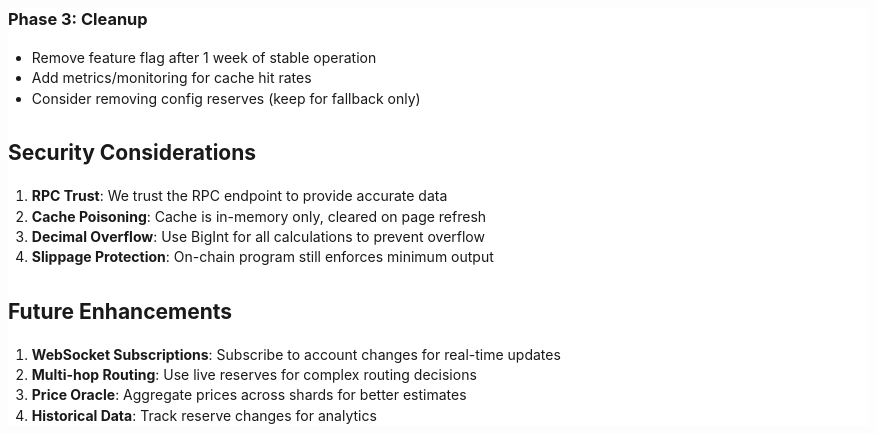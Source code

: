 ### Phase 3: Cleanup
- Remove feature flag after 1 week of stable operation
- Add metrics/monitoring for cache hit rates
- Consider removing config reserves (keep for fallback only)

## Security Considerations

1. **RPC Trust**: We trust the RPC endpoint to provide accurate data
2. **Cache Poisoning**: Cache is in-memory only, cleared on page refresh
3. **Decimal Overflow**: Use BigInt for all calculations to prevent overflow
4. **Slippage Protection**: On-chain program still enforces minimum output

## Future Enhancements

1. **WebSocket Subscriptions**: Subscribe to account changes for real-time updates
2. **Multi-hop Routing**: Use live reserves for complex routing decisions
3. **Price Oracle**: Aggregate prices across shards for better estimates
4. **Historical Data**: Track reserve changes for analytics
